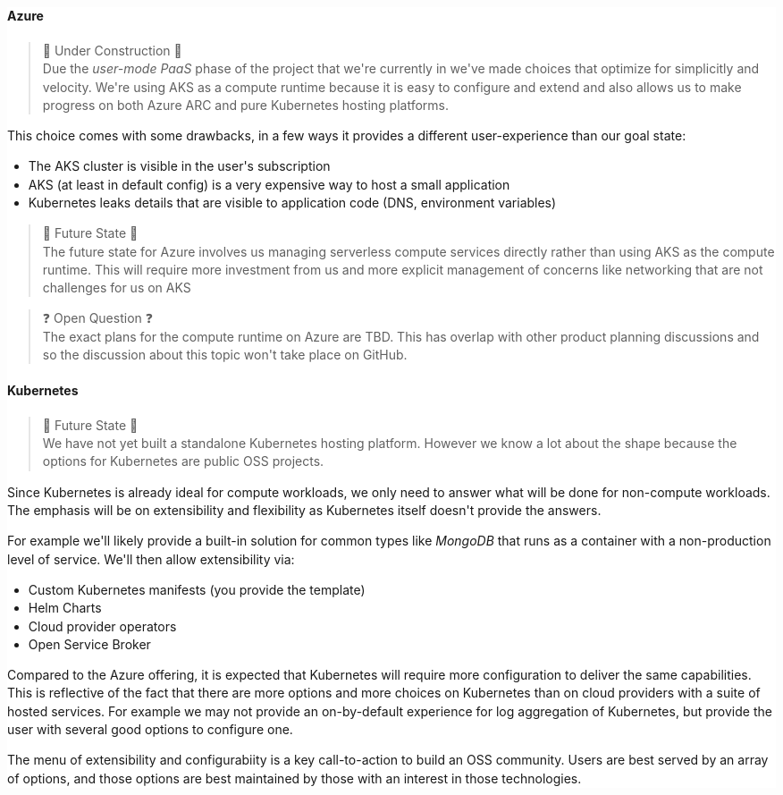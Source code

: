 #### Azure

> 🚧 Under Construction 🚧 <br>
Due the *user-mode PaaS* phase of the project that we're currently in we've made choices that optimize for simplicitly and velocity. We're using AKS as a compute runtime because it is easy to configure and extend and also allows us to make progress on both Azure ARC and pure Kubernetes hosting platforms.

This choice comes with some drawbacks, in a few ways it provides a different user-experience than our goal state:

- The AKS cluster is visible in the user's subscription
- AKS (at least in default config) is a very expensive way to host a small application
- Kubernetes leaks details that are visible to application code (DNS, environment variables)

> 🚀 Future State 🚀 <br>
The future state for Azure involves us managing serverless compute services directly rather than using AKS as the compute runtime. This will require more investment from us and more explicit management of concerns like networking that are not challenges for us on AKS

>❓ Open Question ❓<br>
The exact plans for the compute runtime on Azure are TBD. This has overlap with other product planning discussions and so the discussion about this topic won't take place on GitHub.

#### Kubernetes

> 🚀 Future State 🚀 <br>
We have not yet built a standalone Kubernetes hosting platform. However we know a lot about the shape because the options for Kubernetes are public OSS projects.

Since Kubernetes is already ideal for compute workloads, we only need to answer what will be done for non-compute workloads. The emphasis will be on extensibility and flexibility as Kubernetes itself doesn't provide the answers.

For example we'll likely provide a built-in solution for common types like *MongoDB* that runs as a container with a non-production level of service. We'll then allow extensibility via:

- Custom Kubernetes manifests (you provide the template)
- Helm Charts
- Cloud provider operators
- Open Service Broker

Compared to the Azure offering, it is expected that Kubernetes will require more configuration to deliver the same capabilities. This is reflective of the fact that there are more options and more choices on Kubernetes than on cloud providers with a suite of hosted services. For example we may not provide an on-by-default experience for log aggregation of Kubernetes, but provide the user with several good options to configure one.

The menu of extensibility and configurabiity is a key call-to-action to build an OSS community. Users are best served by an array of options, and those options are best maintained by those with an interest in those technologies.
